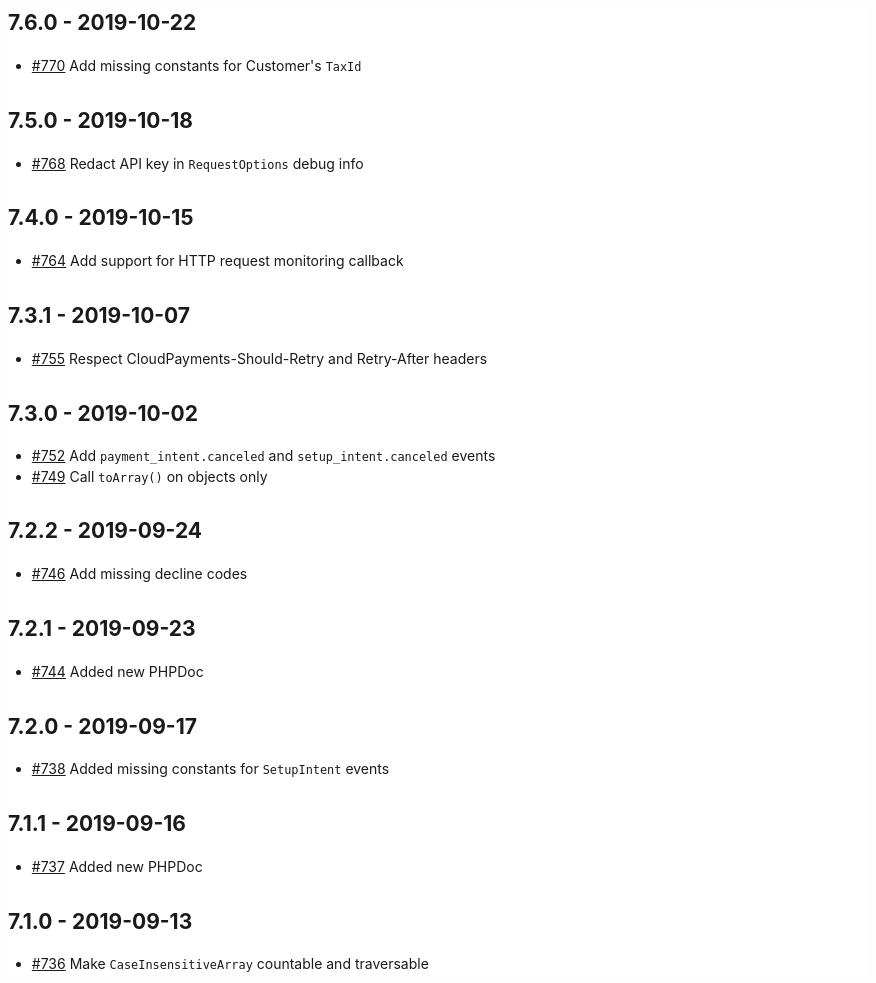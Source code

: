 ## 7.6.0 - 2019-10-22

-   [#770](https://github.com/cloudpayments/cloudpayments-php/pull/770) Add missing constants for Customer's `TaxId`

## 7.5.0 - 2019-10-18

-   [#768](https://github.com/cloudpayments/cloudpayments-php/pull/768) Redact API key in `RequestOptions` debug info

## 7.4.0 - 2019-10-15

-   [#764](https://github.com/cloudpayments/cloudpayments-php/pull/764) Add support for HTTP request monitoring callback

## 7.3.1 - 2019-10-07

-   [#755](https://github.com/cloudpayments/cloudpayments-php/pull/755) Respect CloudPayments-Should-Retry and Retry-After headers

## 7.3.0 - 2019-10-02

-   [#752](https://github.com/cloudpayments/cloudpayments-php/pull/752) Add `payment_intent.canceled` and `setup_intent.canceled` events
-   [#749](https://github.com/cloudpayments/cloudpayments-php/pull/749) Call `toArray()` on objects only

## 7.2.2 - 2019-09-24

-   [#746](https://github.com/cloudpayments/cloudpayments-php/pull/746) Add missing decline codes

## 7.2.1 - 2019-09-23

-   [#744](https://github.com/cloudpayments/cloudpayments-php/pull/744) Added new PHPDoc

## 7.2.0 - 2019-09-17

-   [#738](https://github.com/cloudpayments/cloudpayments-php/pull/738) Added missing constants for `SetupIntent` events

## 7.1.1 - 2019-09-16

-   [#737](https://github.com/cloudpayments/cloudpayments-php/pull/737) Added new PHPDoc

## 7.1.0 - 2019-09-13

-   [#736](https://github.com/cloudpayments/cloudpayments-php/pull/736) Make `CaseInsensitiveArray` countable and traversable

